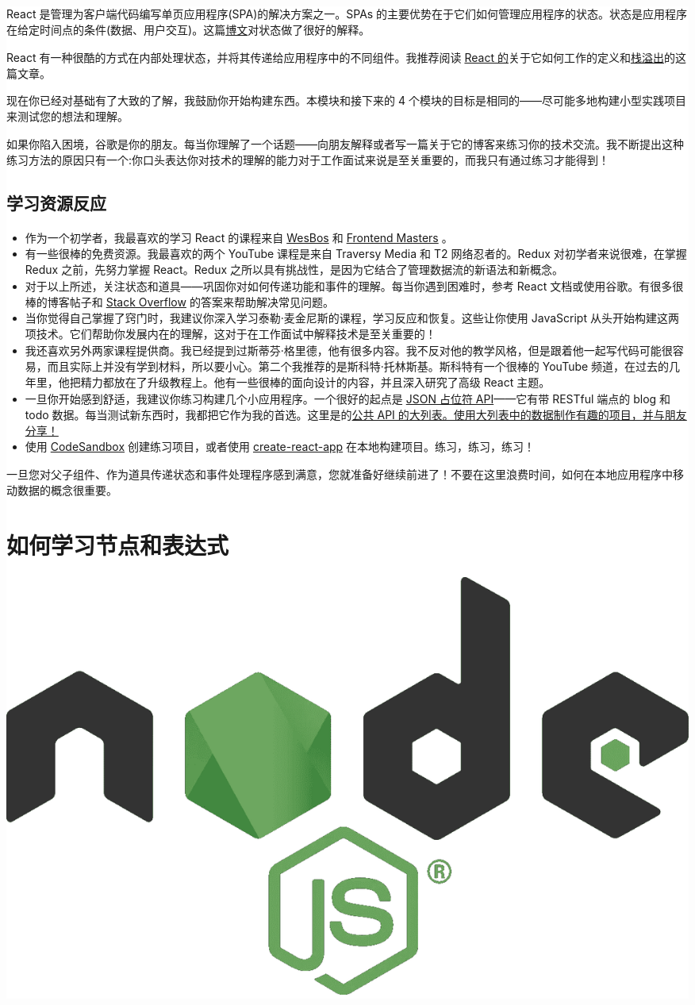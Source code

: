 React 是管理为客户端代码编写单页应用程序(SPA)的解决方案之一。SPAs 的主要优势在于它们如何管理应用程序的状态。状态是应用程序在给定时间点的条件(数据、用户交互)。这篇[博文](https://thedaylightstudio.com/blog/2018/03/14/what-is-state-in-web-application-development)对状态做了很好的解释。

React 有一种很酷的方式在内部处理状态，并将其传递给应用程序中的不同组件。我推荐阅读 [React 的](https://reactjs.org/docs/thinking-in-react.html)关于它如何工作的定义和[栈溢出](https://stackoverflow.com/questions/27991366/what-is-the-difference-between-state-and-props-in-react)的这篇文章。

现在你已经对基础有了大致的了解，我鼓励你开始构建东西。本模块和接下来的 4 个模块的目标是相同的——尽可能多地构建小型实践项目来测试您的想法和理解。

如果你陷入困境，谷歌是你的朋友。每当你理解了一个话题——向朋友解释或者写一篇关于它的博客来练习你的技术交流。我不断提出这种练习方法的原因只有一个:你口头表达你对技术的理解的能力对于工作面试来说是至关重要的，而我只有通过练习才能得到！

## 学习资源反应

*   作为一个初学者，我最喜欢的学习 React 的课程来自 [WesBos](https://ReactForBeginners.com/friend/FREDMAN%09) 和 [Frontend Masters](https://frontendmasters.com/courses/complete-react-v4/) 。
*   有一些很棒的免费资源。我最喜欢的两个 YouTube 课程是来自 Traversy Media 和 T2 网络忍者的。Redux 对初学者来说很难，在掌握 Redux 之前，先努力掌握 React。Redux 之所以具有挑战性，是因为它结合了管理数据流的新语法和新概念。
*   对于以上所述，关注状态和道具——巩固你对如何传递功能和事件的理解。每当你遇到困难时，参考 React 文档或使用谷歌。有很多很棒的博客帖子和 [Stack Overflow](https://stackoverflow.com/questions/27991366/what-is-the-difference-between-state-and-props-in-react) 的答案来帮助解决常见问题。
*   当你觉得自己掌握了窍门时，我建议你深入学习泰勒·麦金尼斯的课程，学习反应和恢复。这些让你使用 JavaScript 从头开始构建这两项技术。它们帮助你发展内在的理解，这对于在工作面试中解释技术是至关重要的！
*   我还喜欢另外两家课程提供商。我已经提到过斯蒂芬·格里德，他有很多内容。我不反对他的教学风格，但是跟着他一起写代码可能很容易，而且实际上并没有学到材料，所以要小心。第二个我推荐的是斯科特·托林斯基。斯科特有一个很棒的 YouTube 频道，在过去的几年里，他把精力都放在了升级教程上。他有一些很棒的面向设计的内容，并且深入研究了高级 React 主题。
*   一旦你开始感到舒适，我建议你练习构建几个小应用程序。一个很好的起点是 [JSON 占位符 API](https://jsonplaceholder.typicode.com/)——它有带 RESTful 端点的 blog 和 todo 数据。每当测试新东西时，我都把它作为我的首选。这里是的[公共 API 的大列表。使用大列表中的数据制作有趣的项目，并与朋友分享！](https://public-apis.xyz/)
*   使用 [CodeSandbox](https://codesandbox.io/s/new) 创建练习项目，或者使用 [create-react-app](https://github.com/facebook/create-react-app) 在本地构建项目。练习，练习，练习！

一旦您对父子组件、作为道具传递状态和事件处理程序感到满意，您就准备好继续前进了！不要在这里浪费时间，如何在本地应用程序中移动数据的概念很重要。

# 如何学习节点和表达式

![](img/7ac00ae084e41c6b7febc6566bd2bf5e.png)
